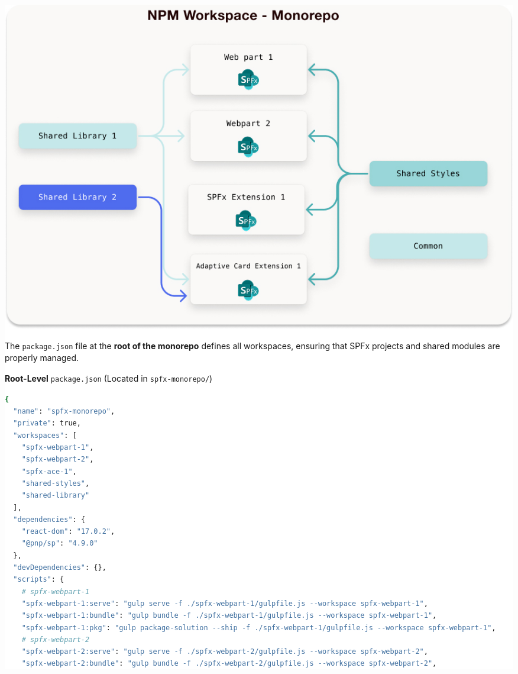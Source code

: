 ![NPM Workspace Overview](images/spfx-workspace-monorepo.jpg)

The `package.json` file at the **root of the monorepo** defines all workspaces, ensuring that SPFx projects and shared modules are properly managed.

**Root-Level** `package.json` (Located in `spfx-monorepo/`)

```bash
{
  "name": "spfx-monorepo",
  "private": true,
  "workspaces": [
    "spfx-webpart-1",
    "spfx-webpart-2",
    "spfx-ace-1",
    "shared-styles",
    "shared-library"
  ],
  "dependencies": {
    "react-dom": "17.0.2",
    "@pnp/sp": "4.9.0"
  },
  "devDependencies": {},
  "scripts": {
    # spfx-webpart-1
    "spfx-webpart-1:serve": "gulp serve -f ./spfx-webpart-1/gulpfile.js --workspace spfx-webpart-1",
    "spfx-webpart-1:bundle": "gulp bundle -f ./spfx-webpart-1/gulpfile.js --workspace spfx-webpart-1",
    "spfx-webpart-1:pkg": "gulp package-solution --ship -f ./spfx-webpart-1/gulpfile.js --workspace spfx-webpart-1",
    # spfx-webpart-2
    "spfx-webpart-2:serve": "gulp serve -f ./spfx-webpart-2/gulpfile.js --workspace spfx-webpart-2",
    "spfx-webpart-2:bundle": "gulp bundle -f ./spfx-webpart-2/gulpfile.js --workspace spfx-webpart-2",
```